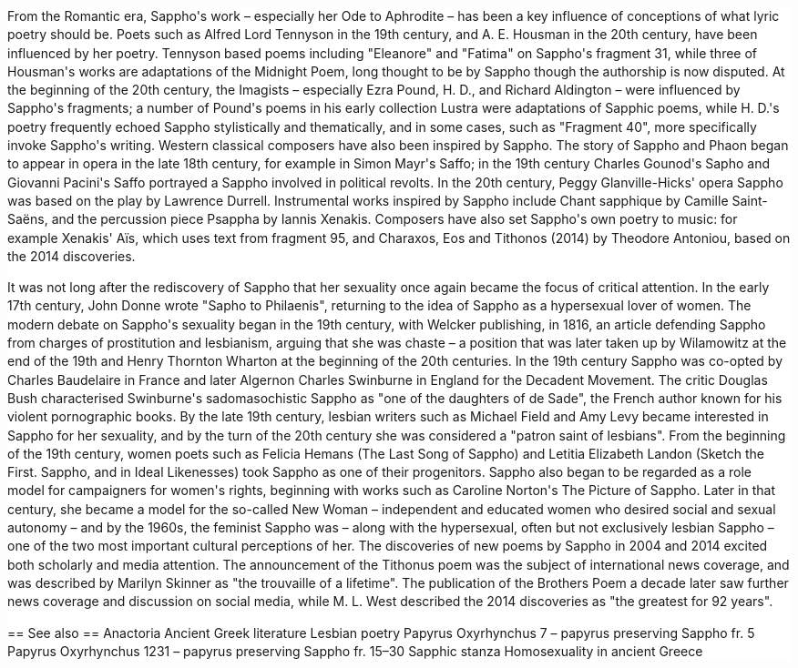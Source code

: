 From the Romantic era, Sappho's work – especially her Ode to Aphrodite – has been a key influence of conceptions of what lyric poetry should be. Poets such as Alfred Lord Tennyson in the 19th century, and A. E. Housman in the 20th century, have been influenced by her poetry. Tennyson based poems including "Eleanore" and "Fatima" on Sappho's fragment 31, while three of Housman's works are adaptations of the Midnight Poem, long thought to be by Sappho though the authorship is now disputed. At the beginning of the 20th century, the Imagists – especially Ezra Pound, H. D., and Richard Aldington – were influenced by Sappho's fragments; a number of Pound's poems in his early collection Lustra were adaptations of Sapphic poems, while H. D.'s poetry frequently echoed Sappho stylistically and thematically, and in some cases, such as "Fragment 40", more specifically invoke Sappho's writing.
Western classical composers have also been inspired by Sappho.  The story of Sappho and Phaon began to appear in opera in the late 18th century, for example in Simon Mayr's Saffo; in the 19th century Charles Gounod's Sapho and Giovanni Pacini's Saffo portrayed a Sappho involved in political revolts.  In the 20th century, Peggy Glanville-Hicks' opera Sappho was based on the play by Lawrence Durrell.  Instrumental works inspired by Sappho include Chant sapphique by Camille Saint-Saëns, and  the percussion piece Psappha by Iannis Xenakis.  Composers have also set Sappho's own poetry to music: for example Xenakis' Aïs, which uses text from fragment 95, and Charaxos, Eos and Tithonos (2014) by Theodore Antoniou, based on the 2014 discoveries.

It was not long after the rediscovery of Sappho that her sexuality once again became the focus of critical attention. In the early 17th century, John Donne wrote "Sapho to Philaenis", returning to the idea of Sappho as a hypersexual lover of women. The modern debate on Sappho's sexuality began in the 19th century, with Welcker publishing, in 1816, an article defending Sappho from charges of prostitution and lesbianism, arguing that she was chaste – a position that was later taken up by Wilamowitz at the end of the 19th and Henry Thornton Wharton at the beginning of the 20th centuries. In the 19th century Sappho was co-opted by Charles Baudelaire in France and later Algernon Charles Swinburne in England for the Decadent Movement.  The critic Douglas Bush characterised Swinburne's sadomasochistic Sappho as "one of the daughters of de Sade", the French author known for his violent pornographic books. By the late 19th century, lesbian writers such as Michael Field and Amy Levy became interested in Sappho for her sexuality, and by the turn of the 20th century she was considered a "patron saint of lesbians".
From the beginning of the 19th century, women poets such as Felicia Hemans (The Last Song of Sappho) and Letitia Elizabeth Landon (Sketch the First. Sappho, and in Ideal Likenesses) took Sappho as one of their progenitors. Sappho also began to be regarded as a role model for campaigners for women's rights, beginning with works such as Caroline Norton's The Picture of Sappho. Later in that century, she became a model for the so-called New Woman – independent and educated women who desired social and sexual autonomy – and by the 1960s, the feminist Sappho was – along with the hypersexual, often but not exclusively lesbian Sappho – one of the two most important cultural perceptions of her.
The discoveries of new poems by Sappho in 2004 and 2014 excited both scholarly and media attention. The announcement of the Tithonus poem was the subject of international news coverage, and was described by Marilyn Skinner as "the trouvaille of a lifetime".  The publication of the Brothers Poem a decade later saw further news coverage and discussion on social media, while M. L. West described the 2014 discoveries as "the greatest for 92 years".


== See also ==
Anactoria
Ancient Greek literature
Lesbian poetry
Papyrus Oxyrhynchus 7 – papyrus preserving Sappho fr. 5
Papyrus Oxyrhynchus 1231 – papyrus preserving Sappho fr. 15–30
Sapphic stanza
Homosexuality in ancient Greece
